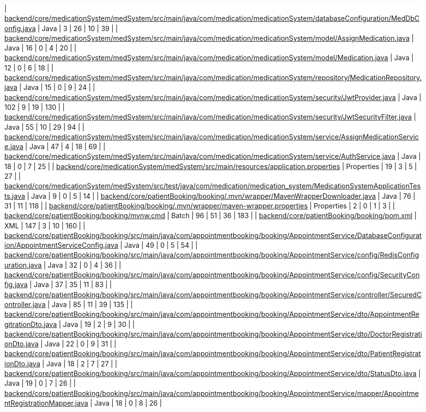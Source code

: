 | [backend/core/medicationSystem/medSystem/src/main/java/com/medication/medicationSystem/databaseConfiguration/MedDbConfig.java](/backend/core/medicationSystem/medSystem/src/main/java/com/medication/medicationSystem/databaseConfiguration/MedDbConfig.java) | Java | 3 | 26 | 10 | 39 |
| [backend/core/medicationSystem/medSystem/src/main/java/com/medication/medicationSystem/model/AssignMedication.java](/backend/core/medicationSystem/medSystem/src/main/java/com/medication/medicationSystem/model/AssignMedication.java) | Java | 16 | 0 | 4 | 20 |
| [backend/core/medicationSystem/medSystem/src/main/java/com/medication/medicationSystem/model/Medication.java](/backend/core/medicationSystem/medSystem/src/main/java/com/medication/medicationSystem/model/Medication.java) | Java | 12 | 0 | 6 | 18 |
| [backend/core/medicationSystem/medSystem/src/main/java/com/medication/medicationSystem/repository/MedicationRepository.java](/backend/core/medicationSystem/medSystem/src/main/java/com/medication/medicationSystem/repository/MedicationRepository.java) | Java | 15 | 0 | 9 | 24 |
| [backend/core/medicationSystem/medSystem/src/main/java/com/medication/medicationSystem/security/JwtProvider.java](/backend/core/medicationSystem/medSystem/src/main/java/com/medication/medicationSystem/security/JwtProvider.java) | Java | 102 | 9 | 19 | 130 |
| [backend/core/medicationSystem/medSystem/src/main/java/com/medication/medicationSystem/security/JwtSecurityFilter.java](/backend/core/medicationSystem/medSystem/src/main/java/com/medication/medicationSystem/security/JwtSecurityFilter.java) | Java | 55 | 10 | 29 | 94 |
| [backend/core/medicationSystem/medSystem/src/main/java/com/medication/medicationSystem/service/AssignMedicationService.java](/backend/core/medicationSystem/medSystem/src/main/java/com/medication/medicationSystem/service/AssignMedicationService.java) | Java | 47 | 4 | 18 | 69 |
| [backend/core/medicationSystem/medSystem/src/main/java/com/medication/medicationSystem/service/AuthService.java](/backend/core/medicationSystem/medSystem/src/main/java/com/medication/medicationSystem/service/AuthService.java) | Java | 18 | 0 | 7 | 25 |
| [backend/core/medicationSystem/medSystem/src/main/resources/application.properties](/backend/core/medicationSystem/medSystem/src/main/resources/application.properties) | Properties | 19 | 3 | 5 | 27 |
| [backend/core/medicationSystem/medSystem/src/test/java/com/medication/medication_system/MedicationSystemApplicationTests.java](/backend/core/medicationSystem/medSystem/src/test/java/com/medication/medication_system/MedicationSystemApplicationTests.java) | Java | 9 | 0 | 5 | 14 |
| [backend/core/patientBooking/booking/.mvn/wrapper/MavenWrapperDownloader.java](/backend/core/patientBooking/booking/.mvn/wrapper/MavenWrapperDownloader.java) | Java | 76 | 31 | 11 | 118 |
| [backend/core/patientBooking/booking/.mvn/wrapper/maven-wrapper.properties](/backend/core/patientBooking/booking/.mvn/wrapper/maven-wrapper.properties) | Properties | 2 | 0 | 1 | 3 |
| [backend/core/patientBooking/booking/mvnw.cmd](/backend/core/patientBooking/booking/mvnw.cmd) | Batch | 96 | 51 | 36 | 183 |
| [backend/core/patientBooking/booking/pom.xml](/backend/core/patientBooking/booking/pom.xml) | XML | 147 | 3 | 10 | 160 |
| [backend/core/patientBooking/booking/src/main/java/com/appointmentbooking/booking/AppointmentService/DatabaseConfiguration/AppointmentServiceConfig.java](/backend/core/patientBooking/booking/src/main/java/com/appointmentbooking/booking/AppointmentService/DatabaseConfiguration/AppointmentServiceConfig.java) | Java | 49 | 0 | 5 | 54 |
| [backend/core/patientBooking/booking/src/main/java/com/appointmentbooking/booking/AppointmentService/config/RedisConfiguration.java](/backend/core/patientBooking/booking/src/main/java/com/appointmentbooking/booking/AppointmentService/config/RedisConfiguration.java) | Java | 32 | 0 | 4 | 36 |
| [backend/core/patientBooking/booking/src/main/java/com/appointmentbooking/booking/AppointmentService/config/SecurityConfig.java](/backend/core/patientBooking/booking/src/main/java/com/appointmentbooking/booking/AppointmentService/config/SecurityConfig.java) | Java | 37 | 35 | 11 | 83 |
| [backend/core/patientBooking/booking/src/main/java/com/appointmentbooking/booking/AppointmentService/controller/SecuredController.java](/backend/core/patientBooking/booking/src/main/java/com/appointmentbooking/booking/AppointmentService/controller/SecuredController.java) | Java | 85 | 11 | 39 | 135 |
| [backend/core/patientBooking/booking/src/main/java/com/appointmentbooking/booking/AppointmentService/dto/AppointmentRegitrationDto.java](/backend/core/patientBooking/booking/src/main/java/com/appointmentbooking/booking/AppointmentService/dto/AppointmentRegitrationDto.java) | Java | 19 | 2 | 9 | 30 |
| [backend/core/patientBooking/booking/src/main/java/com/appointmentbooking/booking/AppointmentService/dto/DoctorRegistrationDto.java](/backend/core/patientBooking/booking/src/main/java/com/appointmentbooking/booking/AppointmentService/dto/DoctorRegistrationDto.java) | Java | 22 | 0 | 9 | 31 |
| [backend/core/patientBooking/booking/src/main/java/com/appointmentbooking/booking/AppointmentService/dto/PatientRegistrationDto.java](/backend/core/patientBooking/booking/src/main/java/com/appointmentbooking/booking/AppointmentService/dto/PatientRegistrationDto.java) | Java | 18 | 2 | 7 | 27 |
| [backend/core/patientBooking/booking/src/main/java/com/appointmentbooking/booking/AppointmentService/dto/StatusDto.java](/backend/core/patientBooking/booking/src/main/java/com/appointmentbooking/booking/AppointmentService/dto/StatusDto.java) | Java | 19 | 0 | 7 | 26 |
| [backend/core/patientBooking/booking/src/main/java/com/appointmentbooking/booking/AppointmentService/mapper/AppointmentRegistrationMapper.java](/backend/core/patientBooking/booking/src/main/java/com/appointmentbooking/booking/AppointmentService/mapper/AppointmentRegistrationMapper.java) | Java | 18 | 0 | 8 | 26 |